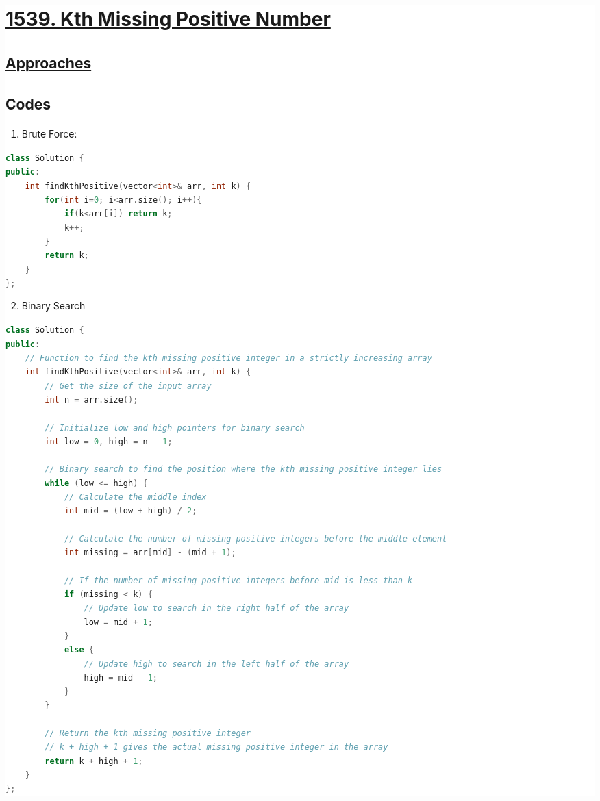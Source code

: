 # [1539. Kth Missing Positive Number](https://leetcode.com/problems/kth-missing-positive-number/description/)

## [Approaches](https://takeuforward.org/arrays/kth-missing-positive-number/)

## Codes
1. Brute Force:
```cpp
class Solution {
public:
    int findKthPositive(vector<int>& arr, int k) {
        for(int i=0; i<arr.size(); i++){
            if(k<arr[i]) return k;
            k++;
        }
        return k;
    }
};
```

2. Binary Search
```cpp
class Solution {
public:
    // Function to find the kth missing positive integer in a strictly increasing array
    int findKthPositive(vector<int>& arr, int k) {
        // Get the size of the input array
        int n = arr.size();

        // Initialize low and high pointers for binary search
        int low = 0, high = n - 1;

        // Binary search to find the position where the kth missing positive integer lies
        while (low <= high) {
            // Calculate the middle index
            int mid = (low + high) / 2;

            // Calculate the number of missing positive integers before the middle element
            int missing = arr[mid] - (mid + 1);

            // If the number of missing positive integers before mid is less than k
            if (missing < k) {
                // Update low to search in the right half of the array
                low = mid + 1;
            }
            else {
                // Update high to search in the left half of the array
                high = mid - 1;
            }
        }

        // Return the kth missing positive integer
        // k + high + 1 gives the actual missing positive integer in the array
        return k + high + 1;
    }
};
```
